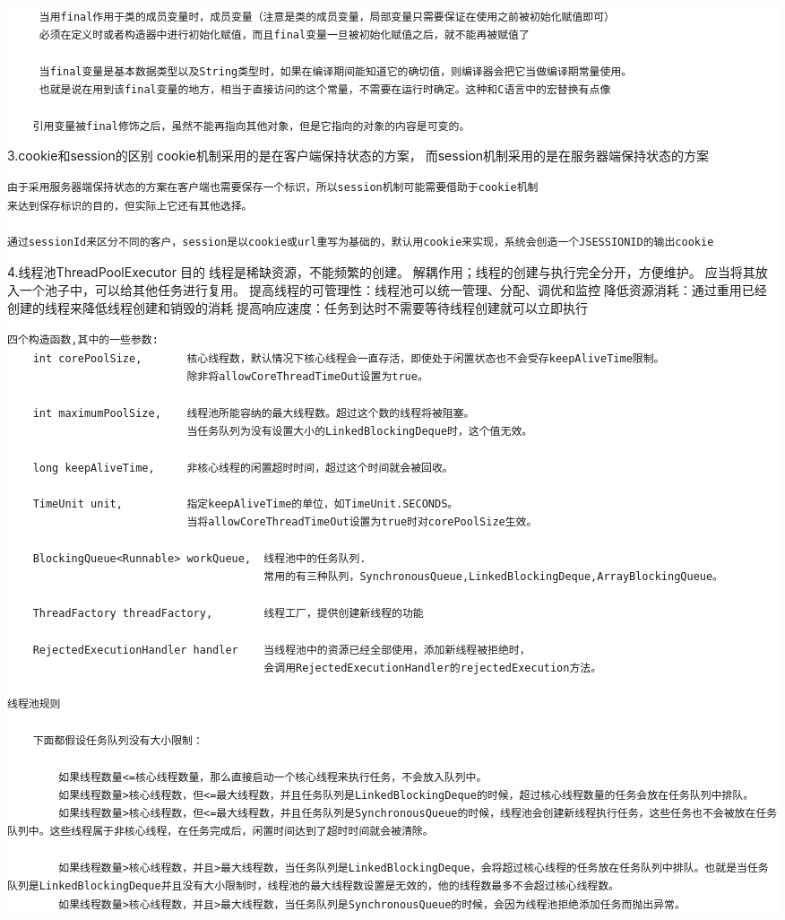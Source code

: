          当用final作用于类的成员变量时，成员变量（注意是类的成员变量，局部变量只需要保证在使用之前被初始化赋值即可）
         必须在定义时或者构造器中进行初始化赋值，而且final变量一旦被初始化赋值之后，就不能再被赋值了

         当final变量是基本数据类型以及String类型时，如果在编译期间能知道它的确切值，则编译器会把它当做编译期常量使用。
         也就是说在用到该final变量的地方，相当于直接访问的这个常量，不需要在运行时确定。这种和C语言中的宏替换有点像

        引用变量被final修饰之后，虽然不能再指向其他对象，但是它指向的对象的内容是可变的。

3.cookie和session的区别
    cookie机制采用的是在客户端保持状态的方案，
    而session机制采用的是在服务器端保持状态的方案

    由于采用服务器端保持状态的方案在客户端也需要保存一个标识，所以session机制可能需要借助于cookie机制
    来达到保存标识的目的，但实际上它还有其他选择。

    通过sessionId来区分不同的客户，session是以cookie或url重写为基础的，默认用cookie来实现，系统会创造一个JSESSIONID的输出cookie


4.线程池ThreadPoolExecutor
    目的
        线程是稀缺资源，不能频繁的创建。
        解耦作用；线程的创建与执行完全分开，方便维护。
        应当将其放入一个池子中，可以给其他任务进行复用。
        提高线程的可管理性：线程池可以统一管理、分配、调优和监控
        降低资源消耗：通过重用已经创建的线程来降低线程创建和销毁的消耗
        提高响应速度：任务到达时不需要等待线程创建就可以立即执行    

    四个构造函数,其中的一些参数: 
        int corePoolSize,       核心线程数，默认情况下核心线程会一直存活，即使处于闲置状态也不会受存keepAliveTime限制。
                                除非将allowCoreThreadTimeOut设置为true。

        int maximumPoolSize,    线程池所能容纳的最大线程数。超过这个数的线程将被阻塞。
                                当任务队列为没有设置大小的LinkedBlockingDeque时，这个值无效。

        long keepAliveTime,     非核心线程的闲置超时时间，超过这个时间就会被回收。

        TimeUnit unit,          指定keepAliveTime的单位，如TimeUnit.SECONDS。
                                当将allowCoreThreadTimeOut设置为true时对corePoolSize生效。

        BlockingQueue<Runnable> workQueue,  线程池中的任务队列.
                                            常用的有三种队列，SynchronousQueue,LinkedBlockingDeque,ArrayBlockingQueue。

        ThreadFactory threadFactory,        线程工厂，提供创建新线程的功能

        RejectedExecutionHandler handler    当线程池中的资源已经全部使用，添加新线程被拒绝时，
                                            会调用RejectedExecutionHandler的rejectedExecution方法。
 
    线程池规则

        下面都假设任务队列没有大小限制：

            如果线程数量<=核心线程数量，那么直接启动一个核心线程来执行任务，不会放入队列中。
            如果线程数量>核心线程数，但<=最大线程数，并且任务队列是LinkedBlockingDeque的时候，超过核心线程数量的任务会放在任务队列中排队。
            如果线程数量>核心线程数，但<=最大线程数，并且任务队列是SynchronousQueue的时候，线程池会创建新线程执行任务，这些任务也不会被放在任务队列中。这些线程属于非核心线程，在任务完成后，闲置时间达到了超时时间就会被清除。
            
            如果线程数量>核心线程数，并且>最大线程数，当任务队列是LinkedBlockingDeque，会将超过核心线程的任务放在任务队列中排队。也就是当任务队列是LinkedBlockingDeque并且没有大小限制时，线程池的最大线程数设置是无效的，他的线程数最多不会超过核心线程数。
            如果线程数量>核心线程数，并且>最大线程数，当任务队列是SynchronousQueue的时候，会因为线程池拒绝添加任务而抛出异常。
